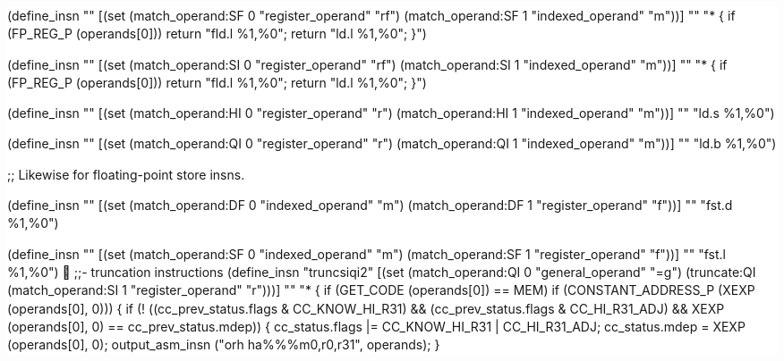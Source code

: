 (define_insn ""
  [(set (match_operand:SF 0 "register_operand" "rf")
	(match_operand:SF 1 "indexed_operand" "m"))]
  ""
  "*
{
  if (FP_REG_P (operands[0]))
    return \"fld.l %1,%0\";
  return \"ld.l %1,%0\";
}")

(define_insn ""
  [(set (match_operand:SI 0 "register_operand" "rf")
	(match_operand:SI 1 "indexed_operand" "m"))]
  ""
  "*
{
  if (FP_REG_P (operands[0]))
    return \"fld.l %1,%0\";
  return \"ld.l %1,%0\";
}")

(define_insn ""
  [(set (match_operand:HI 0 "register_operand" "r")
	(match_operand:HI 1 "indexed_operand" "m"))]
  ""
  "ld.s %1,%0")

(define_insn ""
  [(set (match_operand:QI 0 "register_operand" "r")
	(match_operand:QI 1 "indexed_operand" "m"))]
  ""
  "ld.b %1,%0")

;; Likewise for floating-point store insns.

(define_insn ""
  [(set (match_operand:DF 0 "indexed_operand" "m")
	(match_operand:DF 1 "register_operand" "f"))]
  ""
  "fst.d %1,%0")

(define_insn ""
  [(set (match_operand:SF 0 "indexed_operand" "m")
	(match_operand:SF 1 "register_operand" "f"))]
  ""
  "fst.l %1,%0")

;;- truncation instructions
(define_insn "truncsiqi2"
  [(set (match_operand:QI 0 "general_operand" "=g")
	(truncate:QI
	 (match_operand:SI 1 "register_operand" "r")))]
  ""
  "*
{
  if (GET_CODE (operands[0]) == MEM)
    if (CONSTANT_ADDRESS_P (XEXP (operands[0], 0)))
      {
	if (! ((cc_prev_status.flags & CC_KNOW_HI_R31)
	       && (cc_prev_status.flags & CC_HI_R31_ADJ)
	       && XEXP (operands[0], 0) == cc_prev_status.mdep))
	  {
	    cc_status.flags |= CC_KNOW_HI_R31 | CC_HI_R31_ADJ;
	    cc_status.mdep = XEXP (operands[0], 0);
	    output_asm_insn (\"orh ha%%%m0,r0,r31\", operands);
	  }